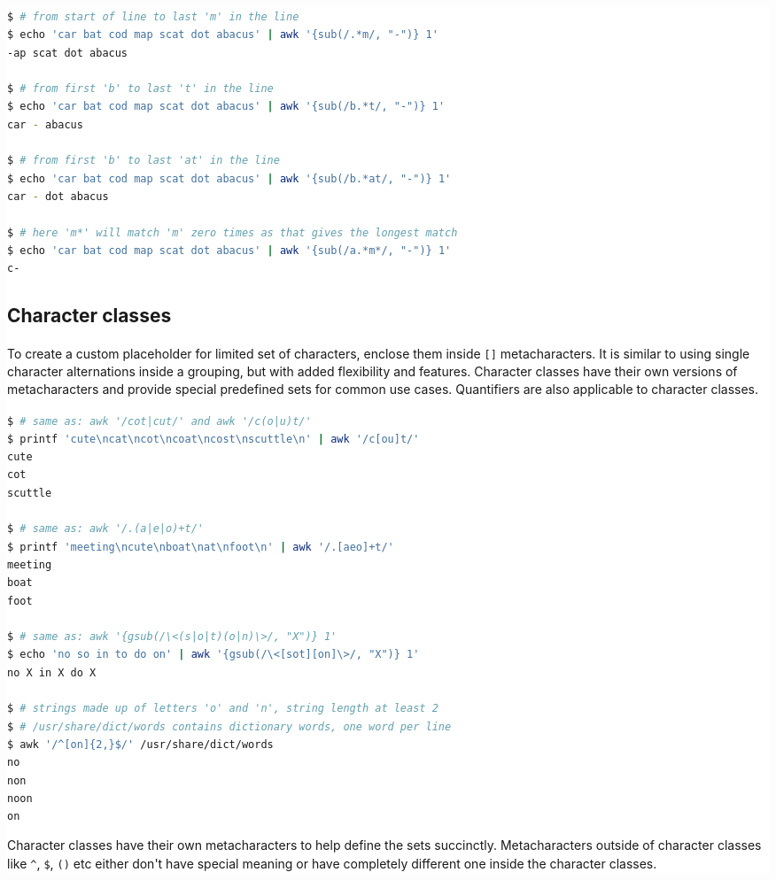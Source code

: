 ```bash
$ # from start of line to last 'm' in the line
$ echo 'car bat cod map scat dot abacus' | awk '{sub(/.*m/, "-")} 1'
-ap scat dot abacus

$ # from first 'b' to last 't' in the line
$ echo 'car bat cod map scat dot abacus' | awk '{sub(/b.*t/, "-")} 1'
car - abacus

$ # from first 'b' to last 'at' in the line
$ echo 'car bat cod map scat dot abacus' | awk '{sub(/b.*at/, "-")} 1'
car - dot abacus

$ # here 'm*' will match 'm' zero times as that gives the longest match
$ echo 'car bat cod map scat dot abacus' | awk '{sub(/a.*m*/, "-")} 1'
c-
```

## Character classes

To create a custom placeholder for limited set of characters, enclose them inside `[]` metacharacters. It is similar to using single character alternations inside a grouping, but with added flexibility and features. Character classes have their own versions of metacharacters and provide special predefined sets for common use cases. Quantifiers are also applicable to character classes.

```bash
$ # same as: awk '/cot|cut/' and awk '/c(o|u)t/'
$ printf 'cute\ncat\ncot\ncoat\ncost\nscuttle\n' | awk '/c[ou]t/'
cute
cot
scuttle

$ # same as: awk '/.(a|e|o)+t/'
$ printf 'meeting\ncute\nboat\nat\nfoot\n' | awk '/.[aeo]+t/'
meeting
boat
foot

$ # same as: awk '{gsub(/\<(s|o|t)(o|n)\>/, "X")} 1'
$ echo 'no so in to do on' | awk '{gsub(/\<[sot][on]\>/, "X")} 1'
no X in X do X

$ # strings made up of letters 'o' and 'n', string length at least 2
$ # /usr/share/dict/words contains dictionary words, one word per line
$ awk '/^[on]{2,}$/' /usr/share/dict/words
no
non
noon
on
```

Character classes have their own metacharacters to help define the sets succinctly. Metacharacters outside of character classes like `^`, `$`, `()` etc either don't have special meaning or have completely different one inside the character classes.

